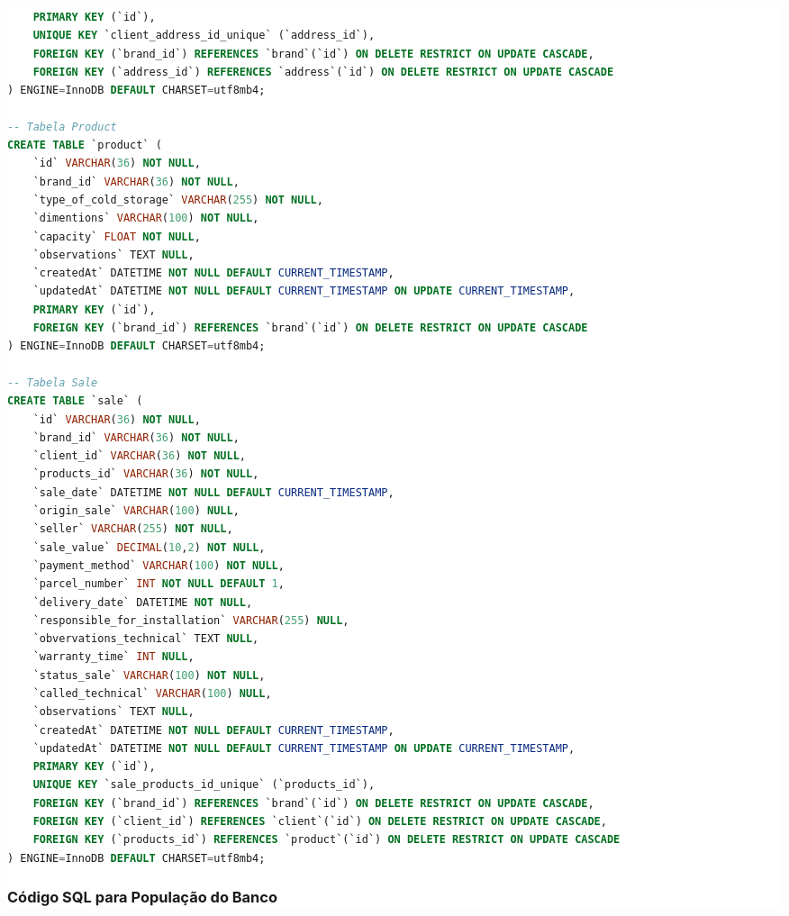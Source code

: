 ```sql
    PRIMARY KEY (`id`),
    UNIQUE KEY `client_address_id_unique` (`address_id`),
    FOREIGN KEY (`brand_id`) REFERENCES `brand`(`id`) ON DELETE RESTRICT ON UPDATE CASCADE,
    FOREIGN KEY (`address_id`) REFERENCES `address`(`id`) ON DELETE RESTRICT ON UPDATE CASCADE
) ENGINE=InnoDB DEFAULT CHARSET=utf8mb4;

-- Tabela Product
CREATE TABLE `product` (
    `id` VARCHAR(36) NOT NULL,
    `brand_id` VARCHAR(36) NOT NULL,
    `type_of_cold_storage` VARCHAR(255) NOT NULL,
    `dimentions` VARCHAR(100) NOT NULL,
    `capacity` FLOAT NOT NULL,
    `observations` TEXT NULL,
    `createdAt` DATETIME NOT NULL DEFAULT CURRENT_TIMESTAMP,
    `updatedAt` DATETIME NOT NULL DEFAULT CURRENT_TIMESTAMP ON UPDATE CURRENT_TIMESTAMP,
    PRIMARY KEY (`id`),
    FOREIGN KEY (`brand_id`) REFERENCES `brand`(`id`) ON DELETE RESTRICT ON UPDATE CASCADE
) ENGINE=InnoDB DEFAULT CHARSET=utf8mb4;

-- Tabela Sale
CREATE TABLE `sale` (
    `id` VARCHAR(36) NOT NULL,
    `brand_id` VARCHAR(36) NOT NULL,
    `client_id` VARCHAR(36) NOT NULL,
    `products_id` VARCHAR(36) NOT NULL,
    `sale_date` DATETIME NOT NULL DEFAULT CURRENT_TIMESTAMP,
    `origin_sale` VARCHAR(100) NULL,
    `seller` VARCHAR(255) NOT NULL,
    `sale_value` DECIMAL(10,2) NOT NULL,
    `payment_method` VARCHAR(100) NOT NULL,
    `parcel_number` INT NOT NULL DEFAULT 1,
    `delivery_date` DATETIME NOT NULL,
    `responsible_for_installation` VARCHAR(255) NULL,
    `obvervations_technical` TEXT NULL,
    `warranty_time` INT NULL,
    `status_sale` VARCHAR(100) NOT NULL,
    `called_technical` VARCHAR(100) NULL,
    `observations` TEXT NULL,
    `createdAt` DATETIME NOT NULL DEFAULT CURRENT_TIMESTAMP,
    `updatedAt` DATETIME NOT NULL DEFAULT CURRENT_TIMESTAMP ON UPDATE CURRENT_TIMESTAMP,
    PRIMARY KEY (`id`),
    UNIQUE KEY `sale_products_id_unique` (`products_id`),
    FOREIGN KEY (`brand_id`) REFERENCES `brand`(`id`) ON DELETE RESTRICT ON UPDATE CASCADE,
    FOREIGN KEY (`client_id`) REFERENCES `client`(`id`) ON DELETE RESTRICT ON UPDATE CASCADE,
    FOREIGN KEY (`products_id`) REFERENCES `product`(`id`) ON DELETE RESTRICT ON UPDATE CASCADE
) ENGINE=InnoDB DEFAULT CHARSET=utf8mb4;

```

### Código SQL para População do Banco
